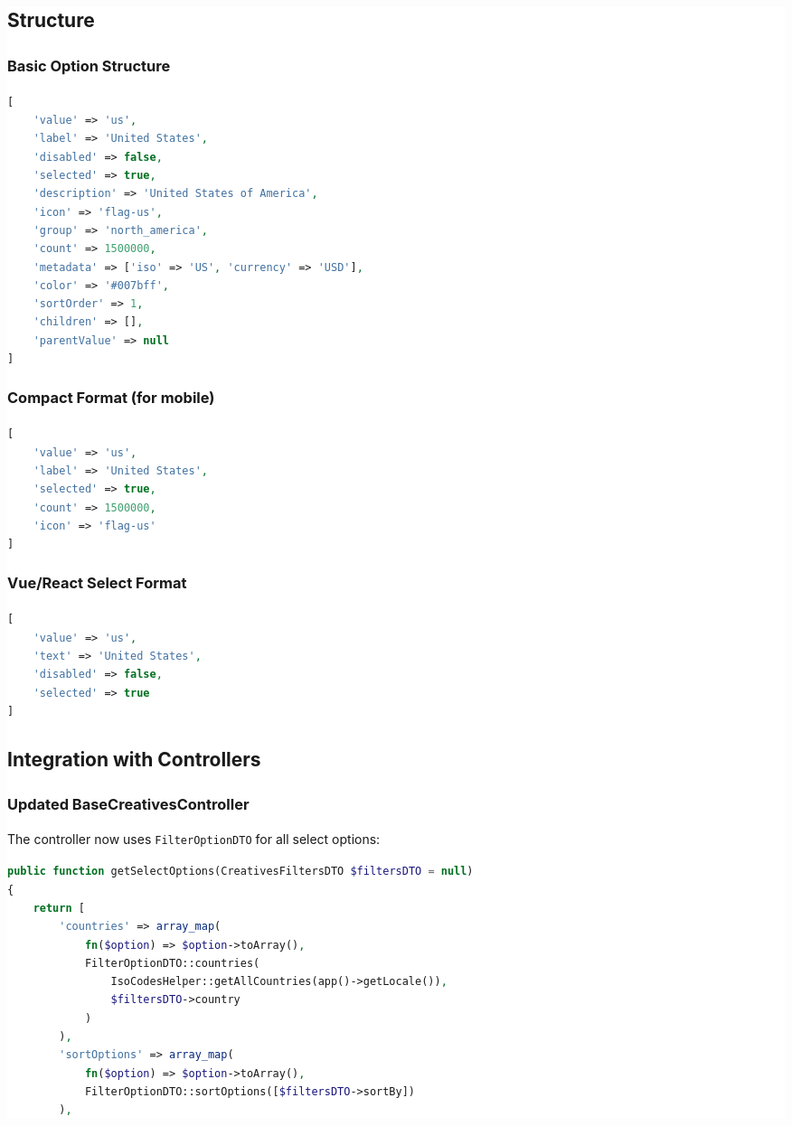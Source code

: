 ## Structure

### Basic Option Structure
```php
[
    'value' => 'us',
    'label' => 'United States',
    'disabled' => false,
    'selected' => true,
    'description' => 'United States of America',
    'icon' => 'flag-us',
    'group' => 'north_america',
    'count' => 1500000,
    'metadata' => ['iso' => 'US', 'currency' => 'USD'],
    'color' => '#007bff',
    'sortOrder' => 1,
    'children' => [],
    'parentValue' => null
]
```

### Compact Format (for mobile)
```php
[
    'value' => 'us',
    'label' => 'United States',
    'selected' => true,
    'count' => 1500000,
    'icon' => 'flag-us'
]
```

### Vue/React Select Format
```php
[
    'value' => 'us',
    'text' => 'United States',
    'disabled' => false,
    'selected' => true
]
```

## Integration with Controllers

### Updated BaseCreativesController

The controller now uses `FilterOptionDTO` for all select options:

```php
public function getSelectOptions(CreativesFiltersDTO $filtersDTO = null)
{
    return [
        'countries' => array_map(
            fn($option) => $option->toArray(),
            FilterOptionDTO::countries(
                IsoCodesHelper::getAllCountries(app()->getLocale()),
                $filtersDTO->country
            )
        ),
        'sortOptions' => array_map(
            fn($option) => $option->toArray(),
            FilterOptionDTO::sortOptions([$filtersDTO->sortBy])
        ),
```
